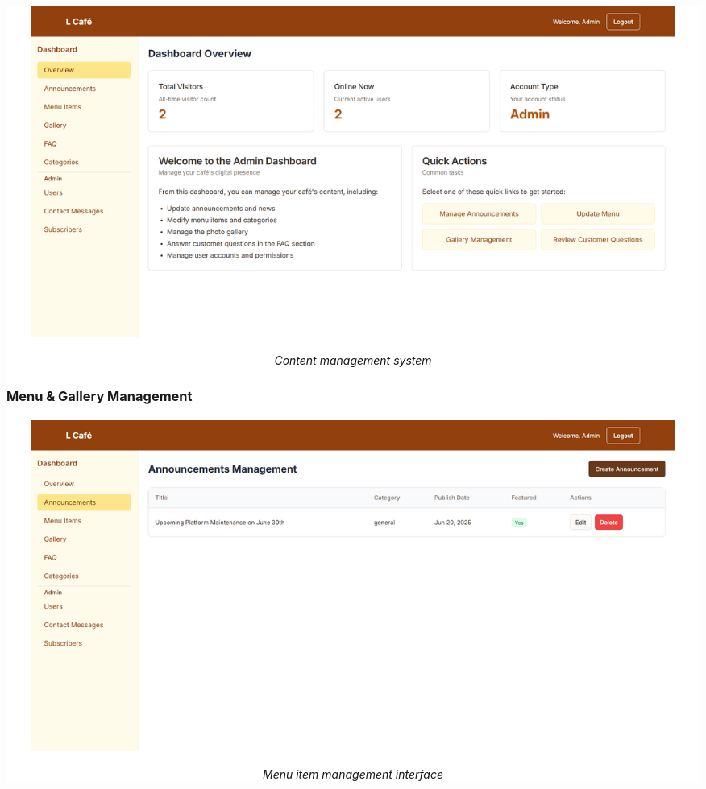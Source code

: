 <div align="center">
  <img src="screenshots/9.png" alt="Content Management" width="800"/>
  <p><em>Content management system</em></p>
</div>

### Menu & Gallery Management
<div align="center">
  <img src="screenshots/10.png" alt="Menu Management" width="800"/>
  <p><em>Menu item management interface</em></p>
</div>

